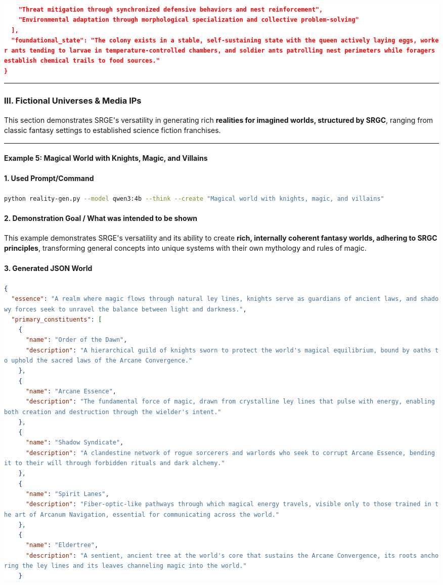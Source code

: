 ```json
    "Threat mitigation through synchronized defensive behaviors and nest reinforcement",
    "Environmental adaptation through morphological specialization and collective problem-solving"
  ],
  "foundational_state": "The colony exists in a stable, self-sustaining state with the queen actively laying eggs, worker ants tending to larvae in temperature-controlled chambers, and soldier ants patrolling nest perimeters while foragers establish chemical trails to food sources."
}
```

---

### **III. Fictional Universes & Media IPs**

This section demonstrates SRGE's versatility in generating rich **realities for imagined worlds, structured by SRGC**, ranging from classic fantasy settings to established science fiction franchises.

---

#### **Example 5: Magical World with Knights, Magic, and Villains**

#### **1. Used Prompt/Command**
```bash
python reality-gen.py --model qwen3:4b --think --create "Magical world with knights, magic, and villains"
```

#### **2. Demonstration Goal / What was intended to be shown**
This example demonstrates SRGE's versatility and its ability to create **rich, internally coherent fantasy worlds, adhering to SRGC principles**, transforming general concepts into unique systems with their own mythology and rules of magic.

#### **3. Generated JSON World**

```json
{
  "essence": "A realm where magic flows through natural ley lines, knights serve as guardians of ancient laws, and shadowy forces seek to unravel the balance between light and darkness.",
  "primary_constituents": [
    {
      "name": "Order of the Dawn",
      "description": "A hierarchical guild of knights sworn to protect the world's magical equilibrium, bound by oaths to uphold the sacred laws of the Arcane Convergence."
    },
    {
      "name": "Arcane Essence",
      "description": "The fundamental force of magic, drawn from crystalline ley lines that pulse with energy, enabling both creation and destruction through the wielder's intent."
    },
    {
      "name": "Shadow Syndicate",
      "description": "A clandestine network of rogue sorcerers and warlords who seek to corrupt Arcane Essence, bending it to their will through forbidden rituals and dark alchemy."
    },
    {
      "name": "Spirit Lanes",
      "description": "Fiber-optic-like pathways through which magical energy travels, visible only to those trained in the art of Arcanum Navigation, essential for communicating across the world."
    },
    {
      "name": "Eldertree",
      "description": "A sentient, ancient tree at the world's core that sustains the Arcane Convergence, its roots anchoring the ley lines and its leaves channeling magic into the world."
    }
```